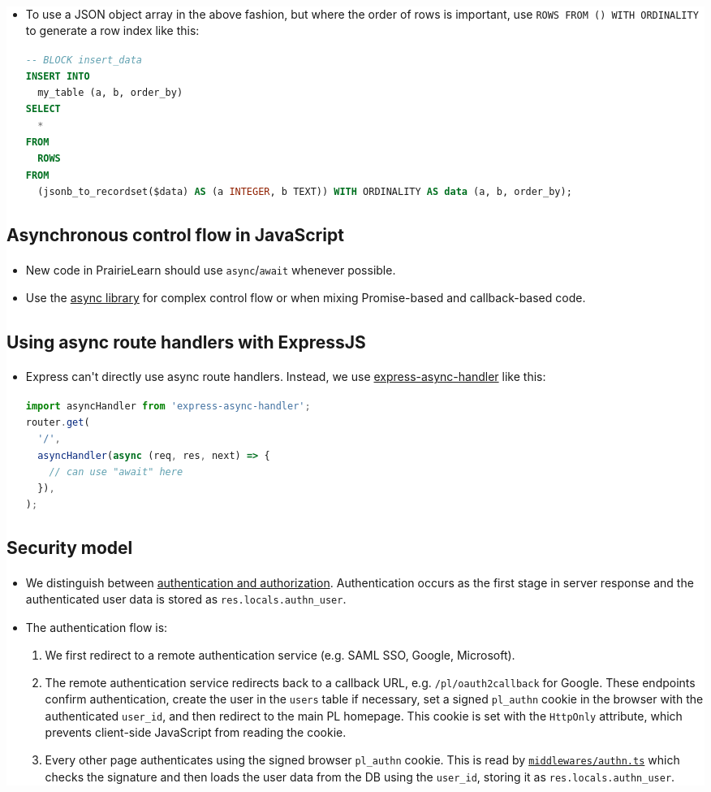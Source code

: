 - To use a JSON object array in the above fashion, but where the order of rows is important, use `ROWS FROM () WITH ORDINALITY` to generate a row index like this:

  ```sql
  -- BLOCK insert_data
  INSERT INTO
    my_table (a, b, order_by)
  SELECT
    *
  FROM
    ROWS
  FROM
    (jsonb_to_recordset($data) AS (a INTEGER, b TEXT)) WITH ORDINALITY AS data (a, b, order_by);
  ```

## Asynchronous control flow in JavaScript

- New code in PrairieLearn should use `async`/`await` whenever possible.

- Use the [async library](http://caolan.github.io/async/) for complex control flow or when mixing Promise-based and callback-based code.

## Using async route handlers with ExpressJS

- Express can't directly use async route handlers. Instead, we use [express-async-handler](https://www.npmjs.com/package/express-async-handler) like this:

  ```javascript
  import asyncHandler from 'express-async-handler';
  router.get(
    '/',
    asyncHandler(async (req, res, next) => {
      // can use "await" here
    }),
  );
  ```

## Security model

- We distinguish between [authentication and authorization](https://en.wikipedia.org/wiki/Authentication#Authorization). Authentication occurs as the first stage in server response and the authenticated user data is stored as `res.locals.authn_user`.

- The authentication flow is:
  1. We first redirect to a remote authentication service (e.g. SAML SSO, Google, Microsoft).

  2. The remote authentication service redirects back to a callback URL, e.g. `/pl/oauth2callback` for Google. These endpoints confirm authentication, create the user in the `users` table if necessary, set a signed `pl_authn` cookie in the browser with the authenticated `user_id`, and then redirect to the main PL homepage. This cookie is set with the `HttpOnly` attribute, which prevents client-side JavaScript from reading the cookie.

  3. Every other page authenticates using the signed browser `pl_authn` cookie. This is read by [`middlewares/authn.ts`](https://github.com/PrairieLearn/PrairieLearn/blob/master/apps/prairielearn/src/middlewares/authn.ts) which checks the signature and then loads the user data from the DB using the `user_id`, storing it as `res.locals.authn_user`.
